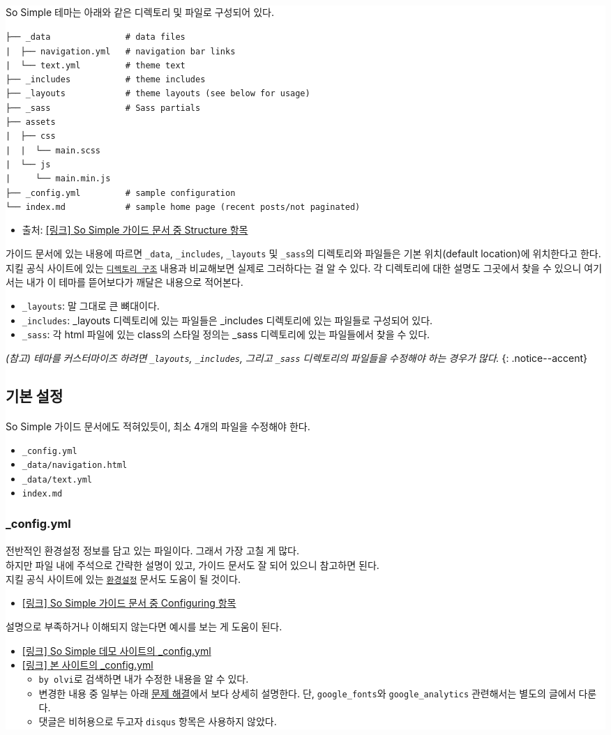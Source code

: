 So Simple 테마는 아래와 같은 디렉토리 및 파일로 구성되어 있다.

```
├── _data               # data files
|  ├── navigation.yml   # navigation bar links
|  └── text.yml         # theme text
├── _includes           # theme includes
├── _layouts            # theme layouts (see below for usage)
├── _sass               # Sass partials
├── assets
|  ├── css
|  |  └── main.scss
|  └── js
|     └── main.min.js
├── _config.yml         # sample configuration
└── index.md            # sample home page (recent posts/not paginated)
```

- 출처: <a href="https://github.com/mmistakes/so-simple-theme/blob/master/README.md#structure" target="_blank">[링크] So Simple 가이드 문서 중 Structure 항목</a>

가이드 문서에 있는 내용에 따르면 `_data`, `_includes`, `_layouts` 및 `_sass`의 디렉토리와 파일들은 기본 위치<span class="comment">(default location)</span>에 위치한다고 한다. 지킬 공식 사이트에 있는 <a href="https://jekyllrb-ko.github.io/docs/structure/" target="_blank">`디렉토리 구조`</a> 내용과 비교해보면 실제로 그러하다는 걸 알 수 있다. 각 디렉토리에 대한 설명도 그곳에서 찾을 수 있으니 여기서는 내가 이 테마를 뜯어보다가 깨달은 내용으로 적어본다.

- `_layouts`: 말 그대로 큰 뼈대이다.
- `_includes`: _layouts 디렉토리에 있는 파일들은 _includes 디렉토리에 있는 파일들로 구성되어 있다.
- `_sass`: 각 html 파일에 있는 class의 스타일 정의는 _sass 디렉토리에 있는 파일들에서 찾을 수 있다.

*(참고) 테마를 커스터마이즈 하려면 `_layouts`, `_includes`, 그리고 `_sass` 디렉토리의 파일들을 수정해야 하는 경우가 많다.*
{: .notice--accent}

## 기본 설정

So Simple 가이드 문서에도 적혀있듯이, 최소 4개의 파일을 수정해야 한다.

- `_config.yml`
- `_data/navigation.html`
- `_data/text.yml`
- `index.md`

### _config.yml

전반적인 환경설정 정보를 담고 있는 파일이다. 그래서 가장 고칠 게 많다.  
하지만 파일 내에 주석으로 간략한 설명이 있고, 가이드 문서도 잘 되어 있으니 참고하면 된다.  
지킬 공식 사이트에 있는 <a href="https://jekyllrb-ko.github.io/docs/configuration/" target="_blank">`환경설정`</a> 문서도 도움이 될 것이다.

- <a href="https://github.com/mmistakes/so-simple-theme/blob/master/README.md#configuring" target="_blank">[링크] So Simple 가이드 문서 중 Configuring 항목</a>

설명으로 부족하거나 이해되지 않는다면 예시를 보는 게 도움이 된다.

- <a href="https://github.com/mmistakes/so-simple-theme/blob/master/example/_config.yml" target="_blank">[링크] So Simple 데모 사이트의 _config.yml</a>
- <a href="https://github.com/olvimama/olvimama.github.io/blob/master/_config.yml" target="_blank">[링크] 본 사이트의 _config.yml</a>
  - `by olvi`로 검색하면 내가 수정한 내용을 알 수 있다.
  - 변경한 내용 중 일부는 아래 [문제 해결](#문제-해결)에서 보다 상세히 설명한다. 단, `google_fonts`와 `google_analytics` 관련해서는 별도의 글에서 다룬다.
  - 댓글은 비허용으로 두고자 `disqus` 항목은 사용하지 않았다.
